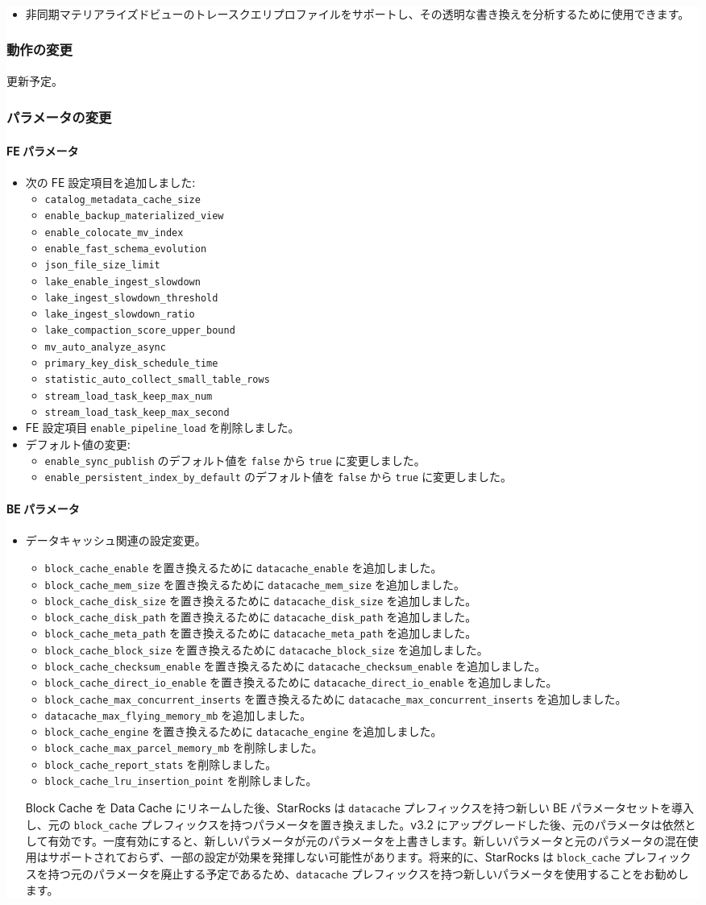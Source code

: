 - 非同期マテリアライズドビューのトレースクエリプロファイルをサポートし、その透明な書き換えを分析するために使用できます。

### 動作の変更

更新予定。

### パラメータの変更

#### FE パラメータ

- 次の FE 設定項目を追加しました:
  - `catalog_metadata_cache_size`
  - `enable_backup_materialized_view`
  - `enable_colocate_mv_index`
  - `enable_fast_schema_evolution`
  - `json_file_size_limit`
  - `lake_enable_ingest_slowdown`
  - `lake_ingest_slowdown_threshold`
  - `lake_ingest_slowdown_ratio`
  - `lake_compaction_score_upper_bound`
  - `mv_auto_analyze_async`
  - `primary_key_disk_schedule_time`
  - `statistic_auto_collect_small_table_rows`
  - `stream_load_task_keep_max_num`
  - `stream_load_task_keep_max_second`
- FE 設定項目 `enable_pipeline_load` を削除しました。
- デフォルト値の変更:
  - `enable_sync_publish` のデフォルト値を `false` から `true` に変更しました。
  - `enable_persistent_index_by_default` のデフォルト値を `false` から `true` に変更しました。

#### BE パラメータ

- データキャッシュ関連の設定変更。
  - `block_cache_enable` を置き換えるために `datacache_enable` を追加しました。
  - `block_cache_mem_size` を置き換えるために `datacache_mem_size` を追加しました。
  - `block_cache_disk_size` を置き換えるために `datacache_disk_size` を追加しました。
  - `block_cache_disk_path` を置き換えるために `datacache_disk_path` を追加しました。
  - `block_cache_meta_path` を置き換えるために `datacache_meta_path` を追加しました。
  - `block_cache_block_size` を置き換えるために `datacache_block_size` を追加しました。
  - `block_cache_checksum_enable` を置き換えるために `datacache_checksum_enable` を追加しました。
  - `block_cache_direct_io_enable` を置き換えるために `datacache_direct_io_enable` を追加しました。
  - `block_cache_max_concurrent_inserts` を置き換えるために `datacache_max_concurrent_inserts` を追加しました。
  - `datacache_max_flying_memory_mb` を追加しました。
  - `block_cache_engine` を置き換えるために `datacache_engine` を追加しました。
  - `block_cache_max_parcel_memory_mb` を削除しました。
  - `block_cache_report_stats` を削除しました。
  - `block_cache_lru_insertion_point` を削除しました。

  Block Cache を Data Cache にリネームした後、StarRocks は `datacache` プレフィックスを持つ新しい BE パラメータセットを導入し、元の `block_cache` プレフィックスを持つパラメータを置き換えました。v3.2 にアップグレードした後、元のパラメータは依然として有効です。一度有効にすると、新しいパラメータが元のパラメータを上書きします。新しいパラメータと元のパラメータの混在使用はサポートされておらず、一部の設定が効果を発揮しない可能性があります。将来的に、StarRocks は `block_cache` プレフィックスを持つ元のパラメータを廃止する予定であるため、`datacache` プレフィックスを持つ新しいパラメータを使用することをお勧めします。
